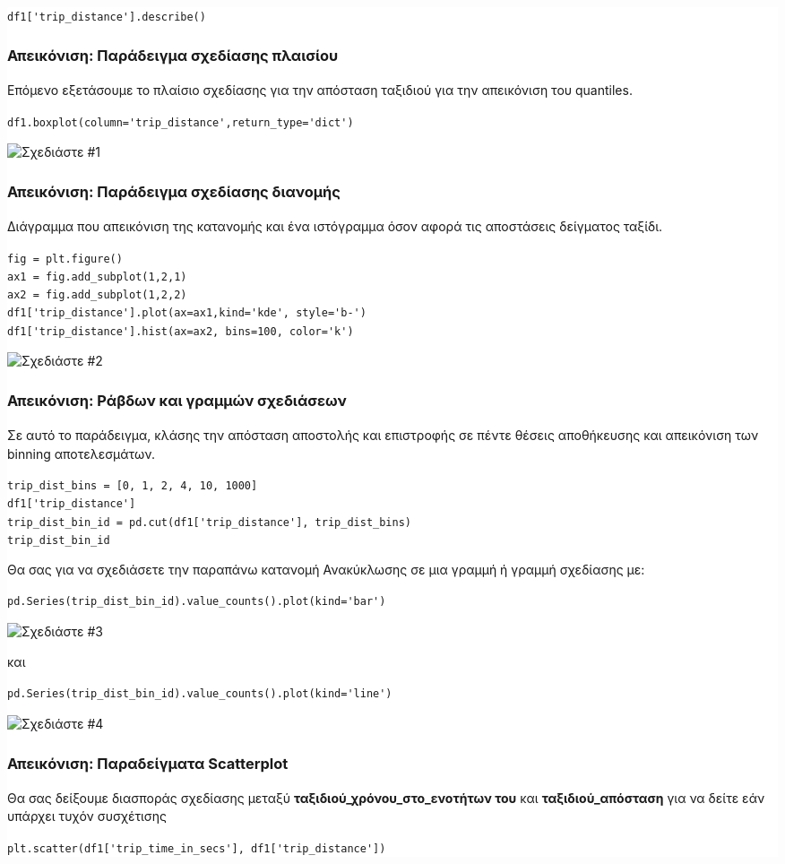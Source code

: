     df1['trip_distance'].describe()

### <a name="visualization-box-plot-example"></a>Απεικόνιση: Παράδειγμα σχεδίασης πλαισίου

Επόμενο εξετάσουμε το πλαίσιο σχεδίασης για την απόσταση ταξιδιού για την απεικόνιση του quantiles.

    df1.boxplot(column='trip_distance',return_type='dict')

![Σχεδιάστε #1][1]

### <a name="visualization-distribution-plot-example"></a>Απεικόνιση: Παράδειγμα σχεδίασης διανομής

Διάγραμμα που απεικόνιση της κατανομής και ένα ιστόγραμμα όσον αφορά τις αποστάσεις δείγματος ταξίδι.

    fig = plt.figure()
    ax1 = fig.add_subplot(1,2,1)
    ax2 = fig.add_subplot(1,2,2)
    df1['trip_distance'].plot(ax=ax1,kind='kde', style='b-')
    df1['trip_distance'].hist(ax=ax2, bins=100, color='k')

![Σχεδιάστε #2][2]

### <a name="visualization-bar-and-line-plots"></a>Απεικόνιση: Ράβδων και γραμμών σχεδιάσεων

Σε αυτό το παράδειγμα, κλάσης την απόσταση αποστολής και επιστροφής σε πέντε θέσεις αποθήκευσης και απεικόνιση των binning αποτελεσμάτων.

    trip_dist_bins = [0, 1, 2, 4, 10, 1000]
    df1['trip_distance']
    trip_dist_bin_id = pd.cut(df1['trip_distance'], trip_dist_bins)
    trip_dist_bin_id

Θα σας για να σχεδιάσετε την παραπάνω κατανομή Ανακύκλωσης σε μια γραμμή ή γραμμή σχεδίασης με:

    pd.Series(trip_dist_bin_id).value_counts().plot(kind='bar')

![Σχεδιάστε #3][3]

και

    pd.Series(trip_dist_bin_id).value_counts().plot(kind='line')

![Σχεδιάστε #4][4]

### <a name="visualization-scatterplot-examples"></a>Απεικόνιση: Παραδείγματα Scatterplot

Θα σας δείξουμε διασποράς σχεδίασης μεταξύ **ταξιδιού\_χρόνου\_στο\_ενοτήτων του** και **ταξιδιού\_απόσταση** για να δείτε εάν υπάρχει τυχόν συσχέτισης

    plt.scatter(df1['trip_time_in_secs'], df1['trip_distance'])


[1]: ./media/machine-learning-data-science-process-sqldw-walkthrough/sql-walkthrough_26_1.png
[2]: ./media/machine-learning-data-science-process-sqldw-walkthrough/sql-walkthrough_28_1.png
[3]: ./media/machine-learning-data-science-process-sqldw-walkthrough/sql-walkthrough_35_1.png
[4]: ./media/machine-learning-data-science-process-sqldw-walkthrough/sql-walkthrough_36_1.png
[5]: ./media/machine-learning-data-science-process-sqldw-walkthrough/sql-walkthrough_39_1.png
[6]: ./media/machine-learning-data-science-process-sqldw-walkthrough/sql-walkthrough_42_1.png
[7]: ./media/machine-learning-data-science-process-sqldw-walkthrough/sql-walkthrough_44_1.png
[8]: ./media/machine-learning-data-science-process-sqldw-walkthrough/sql-walkthrough_46_1.png
[9]: ./media/machine-learning-data-science-process-sqldw-walkthrough/sql-walkthrough_71_1.png
[10]: ./media/machine-learning-data-science-process-sqldw-walkthrough/azuremltrain.png
[11]: ./media/machine-learning-data-science-process-sqldw-walkthrough/azuremlpublish.png
[12]: ./media/machine-learning-data-science-process-sqldw-walkthrough/ssmsconnect.png
[13]: ./media/machine-learning-data-science-process-sqldw-walkthrough/executescript.png
[14]: ./media/machine-learning-data-science-process-sqldw-walkthrough/sqlserverproperties.png
[15]: ./media/machine-learning-data-science-process-sqldw-walkthrough/sqldefaultdirs.png
[16]: ./media/machine-learning-data-science-process-sqldw-walkthrough/bulkimport.png
[17]: ./media/machine-learning-data-science-process-sqldw-walkthrough/amlreader.png
[18]: ./media/machine-learning-data-science-process-sqldw-walkthrough/amlscoring.png
[19]: ./media/machine-learning-data-science-process-sqldw-walkthrough/ps_download_scripts.png
[20]: ./media/machine-learning-data-science-process-sqldw-walkthrough/ps_load_data.png
[21]: ./media/machine-learning-data-science-process-sqldw-walkthrough/azcopy-overwrite.png
[22]: ./media/machine-learning-data-science-process-sqldw-walkthrough/ipnb-service-aml-1.png
[23]: ./media/machine-learning-data-science-process-sqldw-walkthrough/ipnb-service-aml-2.png
[24]: ./media/machine-learning-data-science-process-sqldw-walkthrough/ipnb-service-aml-3.png
[25]: ./media/machine-learning-data-science-process-sqldw-walkthrough/ipnb-service-aml-4.png
[26]: ./media/machine-learning-data-science-process-sqldw-walkthrough/tip_class_hist_1.png
[edit-metadata]: https://msdn.microsoft.com/library/azure/370b6676-c11c-486f-bf73-35349f842a66/
[select-columns]: https://msdn.microsoft.com/library/azure/1ec722fa-b623-4e26-a44e-a50c6d726223/
[import-data]: https://msdn.microsoft.com/library/azure/4e1b0fe6-aded-4b3f-a36f-39b8862b9004/